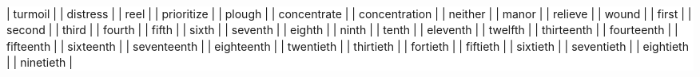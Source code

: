 | turmoil                  |
| distress                 |
| reel                     |
| prioritize               |
| plough                   |
| concentrate              |
| concentration            |
| neither                  |
| manor                    |
| relieve                  |
| wound                    |
| first                    |
| second                   |
| third                    |
| fourth                   |
| fifth                    |
| sixth                    |
| seventh                  |
| eighth                   |
| ninth                    |
| tenth                    |
| eleventh                 |
| twelfth                  |
| thirteenth               |
| fourteenth               |
| fifteenth                |
| sixteenth                |
| seventeenth              |
| eighteenth               |
| twentieth                |
| thirtieth                |
| fortieth                 |
| fiftieth                 |
| sixtieth                 |
| seventieth               |
| eightieth                |
| ninetieth                |
